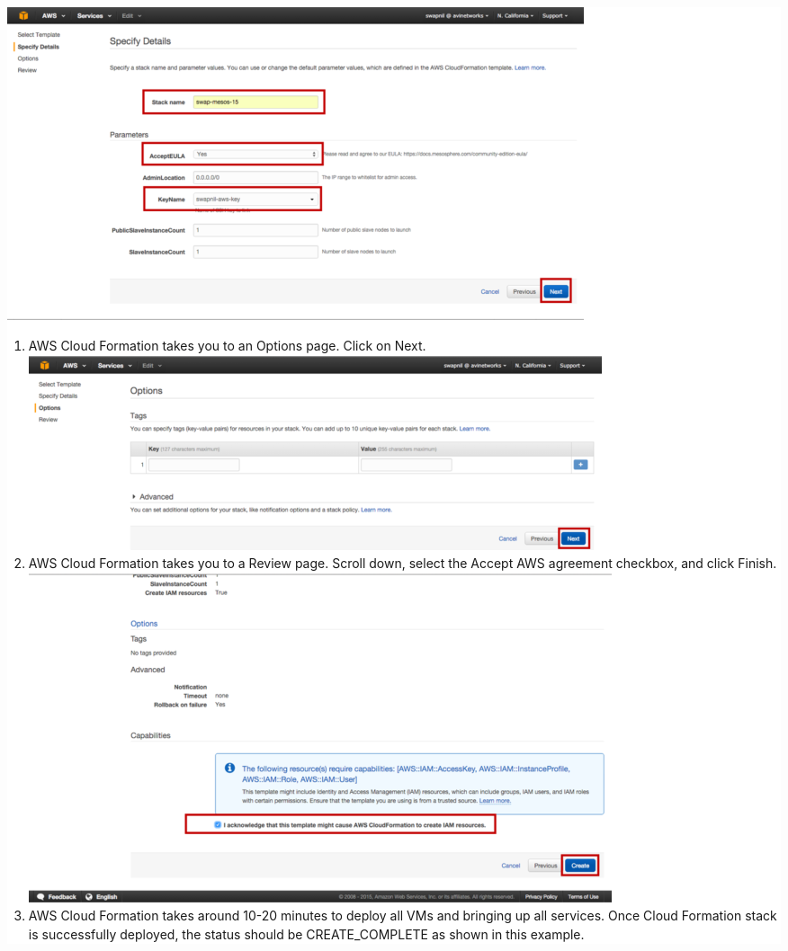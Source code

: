 <a href="img/aws-mesos-install-awsconsole3.png"><img src="img/aws-mesos-install-awsconsole3.png" alt="aws-mesos-install-awsconsole3" width="641" height="348"></a>
1. AWS Cloud Formation takes you to an Options page. Click on Next.
<a href="img/aws-mesos-install-awsconsole4.png"><img src="img/aws-mesos-install-awsconsole4.png" alt="aws-mesos-install-awsconsole4" width="637" height="216"></a>
1. AWS Cloud Formation takes you to a Review page. Scroll down, select the Accept AWS agreement checkbox, and click Finish.
<a href="img/aws-mesos-install-awsconsole5.png"><img src="img/aws-mesos-install-awsconsole5.png" alt="aws-mesos-install-awsconsole5" width="648" height="367"></a>
1. AWS Cloud Formation takes around 10-20 minutes to deploy all VMs and bringing up all services. Once Cloud Formation stack is successfully deployed, the status should be CREATE_COMPLETE as shown in this example.